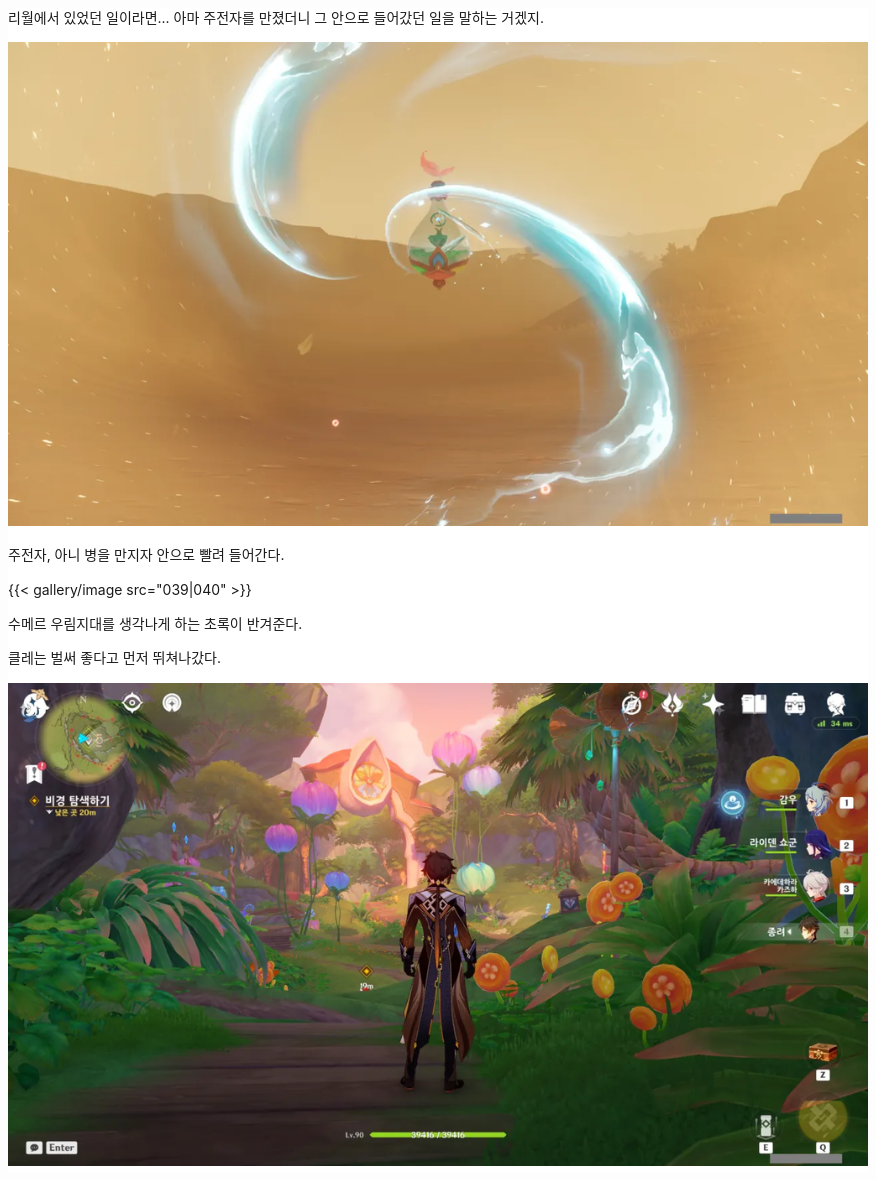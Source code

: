 리월에서 있었던 일이라면... 아마 주전자를 만졌더니 그 안으로 들어갔던 일을 말하는 거겠지.

![](038.webp)

주전자, 아니 병을 만지자 안으로 빨려 들어간다.

{{< gallery/image src="039|040" >}}

수메르 우림지대를 생각나게 하는 초록이 반겨준다.

클레는 벌써 좋다고 먼저 뛰쳐나갔다.

![](041.webp)
